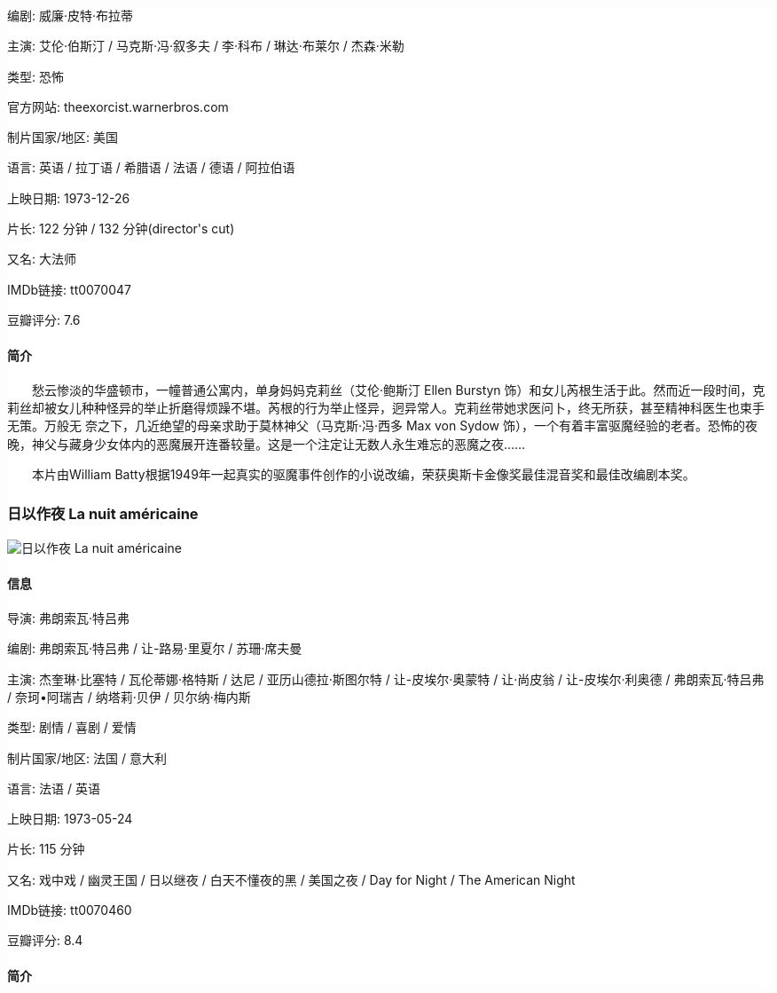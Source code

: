 编剧: 威廉·皮特·布拉蒂 

主演: 艾伦·伯斯汀 / 马克斯·冯·叙多夫 / 李·科布 / 琳达·布莱尔 / 杰森·米勒 

类型: 恐怖 

官方网站: theexorcist.warnerbros.com 

制片国家/地区: 美国 

语言: 英语 / 拉丁语 / 希腊语 / 法语 / 德语 / 阿拉伯语 

上映日期: 1973-12-26 

片长: 122 分钟 / 132 分钟(director's cut) 

又名: 大法师 

IMDb链接: tt0070047

豆瓣评分: 7.6

#### 简介

　　愁云惨淡的华盛顿市，一幢普通公寓内，单身妈妈克莉丝（艾伦·鲍斯汀 Ellen Burstyn 饰）和女儿芮根生活于此。然而近一段时间，克莉丝却被女儿种种怪异的举止折磨得烦躁不堪。芮根的行为举止怪异，迥异常人。克莉丝带她求医问卜，终无所获，甚至精神科医生也束手无策。万般无 奈之下，几近绝望的母亲求助于莫林神父（马克斯·冯·西多 Max von Sydow 饰），一个有着丰富驱魔经验的老者。恐怖的夜晚，神父与藏身少女体内的恶魔展开连番较量。这是一个注定让无数人永生难忘的恶魔之夜……

　　本片由William Batty根据1949年一起真实的驱魔事件创作的小说改编，荣获奥斯卡金像奖最佳混音奖和最佳改编剧本奖。



### 日以作夜 La nuit américaine

![日以作夜 La nuit américaine](https://img3.doubanio.com/view/photo/s_ratio_poster/public/p2298440925.jpg)

#### 信息

导演: 弗朗索瓦·特吕弗 

编剧: 弗朗索瓦·特吕弗 / 让-路易·里夏尔 / 苏珊·席夫曼 

主演: 杰奎琳·比塞特 / 瓦伦蒂娜·格特斯 / 达尼 / 亚历山德拉·斯图尔特 / 让-皮埃尔·奥蒙特 / 让·尚皮翁 / 让-皮埃尔·利奥德 / 弗朗索瓦·特吕弗 / 奈珂•阿瑞吉 / 纳塔莉·贝伊 / 贝尔纳·梅内斯 

类型: 剧情 / 喜剧 / 爱情 

制片国家/地区: 法国 / 意大利 

语言: 法语 / 英语 

上映日期: 1973-05-24 

片长: 115 分钟 

又名: 戏中戏 / 幽灵王国 / 日以继夜 / 白天不懂夜的黑 / 美国之夜 / Day for Night / The American Night 

IMDb链接: tt0070460

豆瓣评分: 8.4

#### 简介
